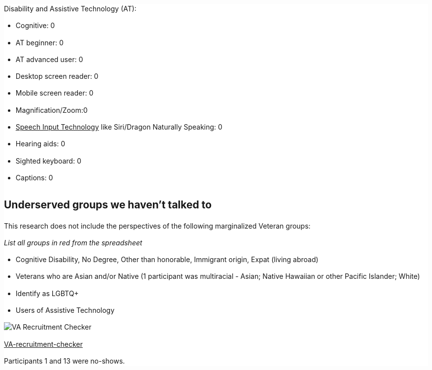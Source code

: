   
  

Disability and Assistive Technology (AT):

* Cognitive: 0

* AT beginner: 0

* AT advanced user: 0

* Desktop screen reader: 0

* Mobile screen reader: 0

* Magnification/Zoom:0

* [Speech Input Technology](https://www.w3.org/WAI/perspective-videos/voice/) like Siri/Dragon Naturally Speaking: 0

* Hearing aids: 0

* Sighted keyboard: 0

* Captions: 0

  
  

## Underserved groups we haven’t talked to

This research does not include the perspectives of the following marginalized Veteran groups:

_List all groups in red from the spreadsheet_

* Cognitive Disability, No Degree, Other than honorable, Immigrant origin, Expat (living abroad)

* Veterans who are Asian and/or Native (1 participant was multiracial - Asian; Native Hawaiian or other Pacific Islander; White)

* Identify as LGBTQ+

* Users of Assistive Technology

  
![VA Recruitment Checker](https://github.com/department-of-veterans-affairs/vanotify-team/blob/master/Research/2023-10-Email-Content-Research/Recruitment-Checker-for-Equality.png)

[VA-recruitment-checker](Research/2023-10-Email-Content-Research/Recruitment-Checker-for-Equality.png)

Participants 1 and 13 were no-shows.